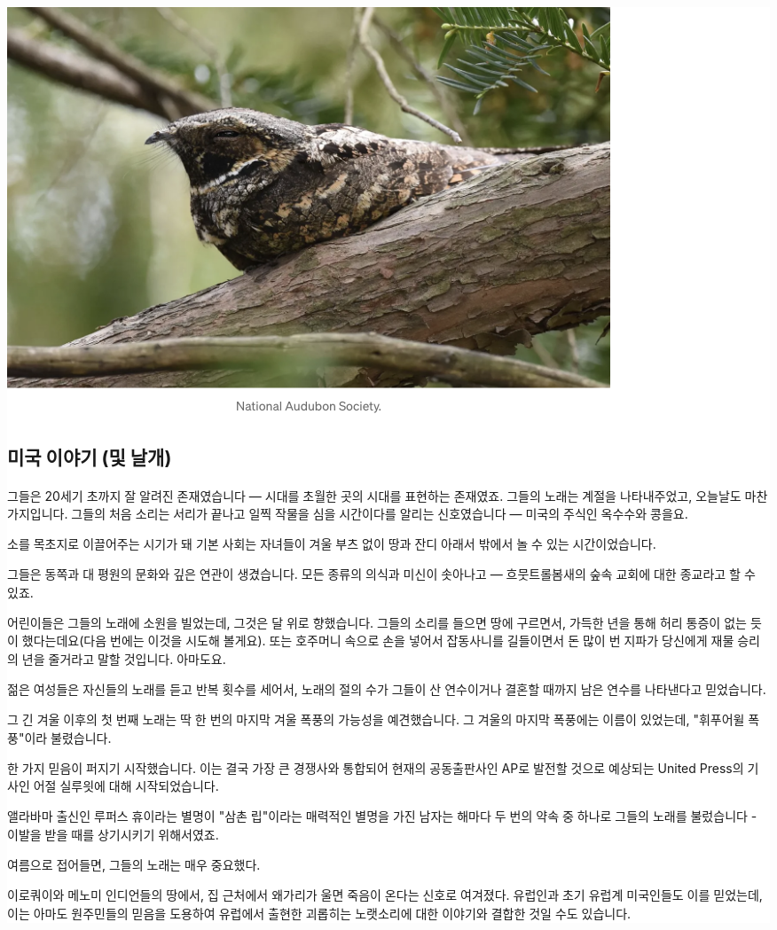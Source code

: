 <img src="/assets/img/2024-05-16-TheLonesomeWhip-poor-willsMusicMaybeFadingandPartofOurCultureWithIt_0.png" />

## 미국 이야기 (및 날개)

<div class="content-ad"></div>

그들은 20세기 초까지 잘 알려진 존재였습니다 — 시대를 초월한 곳의 시대를 표현하는 존재였죠. 그들의 노래는 계절을 나타내주었고, 오늘날도 마찬가지입니다. 그들의 처음 소리는 서리가 끝나고 일찍 작물을 심을 시간이다를 알리는 신호였습니다 — 미국의 주식인 옥수수와 콩을요.

소를 목초지로 이끌어주는 시기가 돼 기본 사회는 자녀들이 겨울 부츠 없이 땅과 잔디 아래서 밖에서 놀 수 있는 시간이었습니다.

그들은 동쪽과 대 평원의 문화와 깊은 연관이 생겼습니다. 모든 종류의 의식과 미신이 솟아나고 — 흐뭇트롤봄새의 숲속 교회에 대한 종교라고 할 수 있죠.

어린이들은 그들의 노래에 소원을 빌었는데, 그것은 달 위로 향했습니다. 그들의 소리를 들으면 땅에 구르면서, 가득한 년을 통해 허리 통증이 없는 듯이 했다는데요(다음 번에는 이것을 시도해 볼게요). 또는 호주머니 속으로 손을 넣어서 잡동사니를 길들이면서 돈 많이 번 지파가 당신에게 재물 승리의 년을 줄거라고 말할 것입니다. 아마도요.

<div class="content-ad"></div>

젊은 여성들은 자신들의 노래를 듣고 반복 횟수를 세어서, 노래의 절의 수가 그들이 산 연수이거나 결혼할 때까지 남은 연수를 나타낸다고 믿었습니다.

그 긴 겨울 이후의 첫 번째 노래는 딱 한 번의 마지막 겨울 폭풍의 가능성을 예견했습니다. 그 겨울의 마지막 폭풍에는 이름이 있었는데, "휘푸어윌 폭풍"이라 불렸습니다.

한 가지 믿음이 퍼지기 시작했습니다. 이는 결국 가장 큰 경쟁사와 통합되어 현재의 공동출판사인 AP로 발전할 것으로 예상되는 United Press의 기사인 어절 실루읫에 대해 시작되었습니다.

앨라바마 출신인 루퍼스 휴이라는 별명이 "삼촌 립"이라는 매력적인 별명을 가진 남자는 해마다 두 번의 약속 중 하나로 그들의 노래를 불렀습니다 - 이발을 받을 때를 상기시키기 위해서였죠.

<div class="content-ad"></div>

여름으로 접어들면, 그들의 노래는 매우 중요했다.

이로쿼이와 메노미 인디언들의 땅에서, 집 근처에서 왜가리가 울면 죽음이 온다는 신호로 여겨졌다. 유럽인과 초기 유럽계 미국인들도 이를 믿었는데, 이는 아마도 원주민들의 믿음을 도용하여 유럽에서 출현한 괴롭히는 노랫소리에 대한 이야기와 결합한 것일 수도 있습니다.
